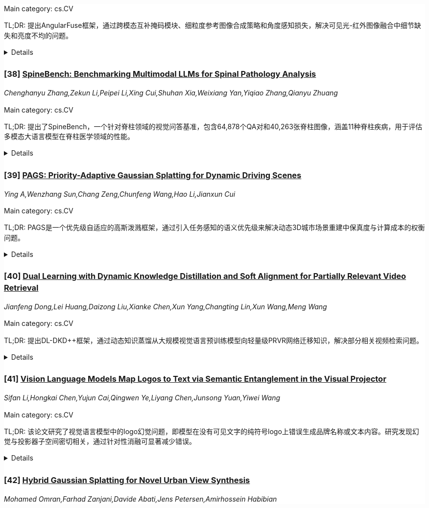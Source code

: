 Main category: cs.CV

TL;DR: 提出AngularFuse框架，通过跨模态互补掩码模块、细粒度参考图像合成策略和角度感知损失，解决可见光-红外图像融合中细节缺失和亮度不均的问题。


<details><summary>Details</summary></details>


### [38] [SpineBench: Benchmarking Multimodal LLMs for Spinal Pathology Analysis](https://arxiv.org/abs/2510.12267)
*Chenghanyu Zhang,Zekun Li,Peipei Li,Xing Cui,Shuhan Xia,Weixiang Yan,Yiqiao Zhang,Qianyu Zhuang*

Main category: cs.CV

TL;DR: 提出了SpineBench，一个针对脊柱领域的视觉问答基准，包含64,878个QA对和40,263张脊柱图像，涵盖11种脊柱疾病，用于评估多模态大语言模型在脊柱医学领域的性能。


<details><summary>Details</summary></details>


### [39] [PAGS: Priority-Adaptive Gaussian Splatting for Dynamic Driving Scenes](https://arxiv.org/abs/2510.12282)
*Ying A,Wenzhang Sun,Chang Zeng,Chunfeng Wang,Hao Li,Jianxun Cui*

Main category: cs.CV

TL;DR: PAGS是一个优先级自适应的高斯泼溅框架，通过引入任务感知的语义优先级来解决动态3D城市场景重建中保真度与计算成本的权衡问题。


<details><summary>Details</summary></details>


### [40] [Dual Learning with Dynamic Knowledge Distillation and Soft Alignment for Partially Relevant Video Retrieval](https://arxiv.org/abs/2510.12283)
*Jianfeng Dong,Lei Huang,Daizong Liu,Xianke Chen,Xun Yang,Changting Lin,Xun Wang,Meng Wang*

Main category: cs.CV

TL;DR: 提出DL-DKD++框架，通过动态知识蒸馏从大规模视觉语言预训练模型向轻量级PRVR网络迁移知识，解决部分相关视频检索问题。


<details><summary>Details</summary></details>


### [41] [Vision Language Models Map Logos to Text via Semantic Entanglement in the Visual Projector](https://arxiv.org/abs/2510.12287)
*Sifan Li,Hongkai Chen,Yujun Cai,Qingwen Ye,Liyang Chen,Junsong Yuan,Yiwei Wang*

Main category: cs.CV

TL;DR: 该论文研究了视觉语言模型中的logo幻觉问题，即模型在没有可见文字的纯符号logo上错误生成品牌名称或文本内容。研究发现幻觉与投影器子空间密切相关，通过针对性消融可显著减少错误。


<details><summary>Details</summary></details>


### [42] [Hybrid Gaussian Splatting for Novel Urban View Synthesis](https://arxiv.org/abs/2510.12308)
*Mohamed Omran,Farhad Zanjani,Davide Abati,Jens Petersen,Amirhossein Habibian*
